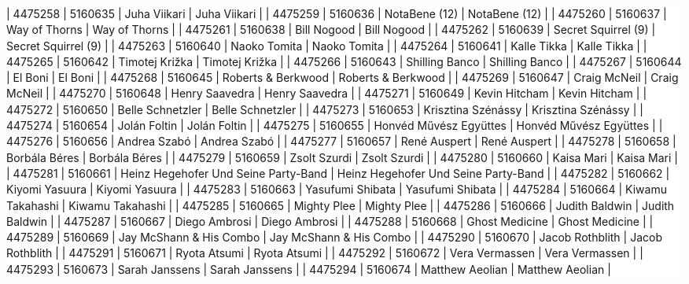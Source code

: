 | 4475258 | 5160635 | Juha Viikari | Juha Viikari |
| 4475259 | 5160636 | NotaBene (12) | NotaBene (12) |
| 4475260 | 5160637 | Way of Thorns | Way of Thorns |
| 4475261 | 5160638 | Bill Nogood | Bill Nogood |
| 4475262 | 5160639 | Secret Squirrel (9) | Secret Squirrel (9) |
| 4475263 | 5160640 | Naoko Tomita | Naoko Tomita |
| 4475264 | 5160641 | Kalle Tikka | Kalle Tikka |
| 4475265 | 5160642 | Timotej Križka | Timotej Križka |
| 4475266 | 5160643 | Shilling Banco | Shilling Banco |
| 4475267 | 5160644 | El Boni | El Boni |
| 4475268 | 5160645 | Roberts & Berkwood | Roberts & Berkwood |
| 4475269 | 5160647 | Craig McNeil | Craig McNeil |
| 4475270 | 5160648 | Henry Saavedra | Henry Saavedra |
| 4475271 | 5160649 | Kevin Hitcham | Kevin Hitcham |
| 4475272 | 5160650 | Belle Schnetzler | Belle Schnetzler |
| 4475273 | 5160653 | Krisztina Szénássy | Krisztina Szénássy |
| 4475274 | 5160654 | Jolán Foltin | Jolán Foltin |
| 4475275 | 5160655 | Honvéd Művész Együttes | Honvéd Művész Együttes |
| 4475276 | 5160656 | Andrea Szabó | Andrea Szabó |
| 4475277 | 5160657 | René Auspert | René Auspert |
| 4475278 | 5160658 | Borbála Béres | Borbála Béres |
| 4475279 | 5160659 | Zsolt Szurdi | Zsolt Szurdi |
| 4475280 | 5160660 | Kaisa Mari | Kaisa Mari |
| 4475281 | 5160661 | Heinz Hegehofer Und Seine Party-Band | Heinz Hegehofer Und Seine Party-Band |
| 4475282 | 5160662 | Kiyomi Yasuura | Kiyomi Yasuura |
| 4475283 | 5160663 | Yasufumi Shibata | Yasufumi Shibata |
| 4475284 | 5160664 | Kiwamu Takahashi | Kiwamu Takahashi |
| 4475285 | 5160665 | Mighty Plee | Mighty Plee |
| 4475286 | 5160666 | Judith Baldwin | Judith Baldwin |
| 4475287 | 5160667 | Diego Ambrosi | Diego Ambrosi |
| 4475288 | 5160668 | Ghost Medicine | Ghost Medicine |
| 4475289 | 5160669 | Jay McShann & His Combo | Jay McShann & His Combo |
| 4475290 | 5160670 | Jacob Rothblith | Jacob Rothblith |
| 4475291 | 5160671 | Ryota Atsumi | Ryota Atsumi |
| 4475292 | 5160672 | Vera Vermassen | Vera Vermassen |
| 4475293 | 5160673 | Sarah Janssens | Sarah Janssens |
| 4475294 | 5160674 | Matthew Aeolian | Matthew Aeolian |